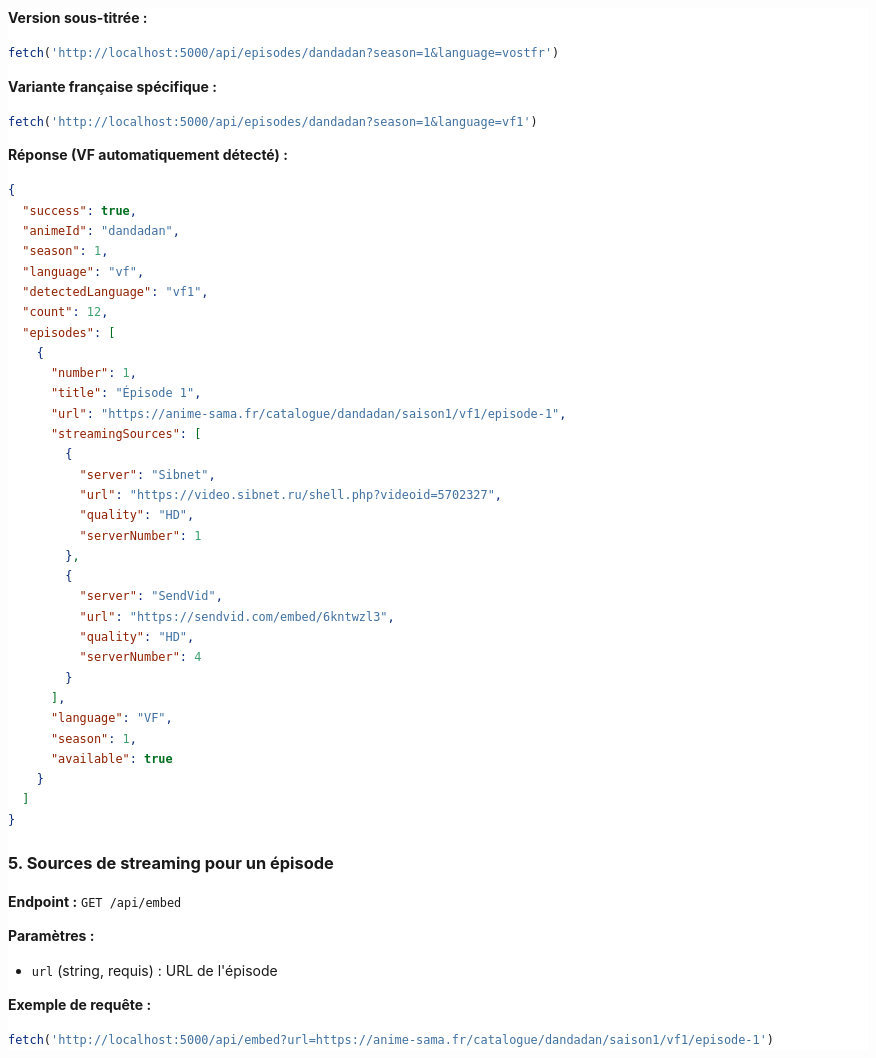 **Version sous-titrée :**
```javascript
fetch('http://localhost:5000/api/episodes/dandadan?season=1&language=vostfr')
```

**Variante française spécifique :**
```javascript
fetch('http://localhost:5000/api/episodes/dandadan?season=1&language=vf1')
```

**Réponse (VF automatiquement détecté) :**
```json
{
  "success": true,
  "animeId": "dandadan",
  "season": 1,
  "language": "vf",
  "detectedLanguage": "vf1",
  "count": 12,
  "episodes": [
    {
      "number": 1,
      "title": "Épisode 1",
      "url": "https://anime-sama.fr/catalogue/dandadan/saison1/vf1/episode-1",
      "streamingSources": [
        {
          "server": "Sibnet",
          "url": "https://video.sibnet.ru/shell.php?videoid=5702327",
          "quality": "HD",
          "serverNumber": 1
        },
        {
          "server": "SendVid",
          "url": "https://sendvid.com/embed/6kntwzl3",
          "quality": "HD",
          "serverNumber": 4
        }
      ],
      "language": "VF",
      "season": 1,
      "available": true
    }
  ]
}
```

### 5. Sources de streaming pour un épisode

**Endpoint :** `GET /api/embed`

**Paramètres :**
- `url` (string, requis) : URL de l'épisode

**Exemple de requête :**
```javascript
fetch('http://localhost:5000/api/embed?url=https://anime-sama.fr/catalogue/dandadan/saison1/vf1/episode-1')
```
